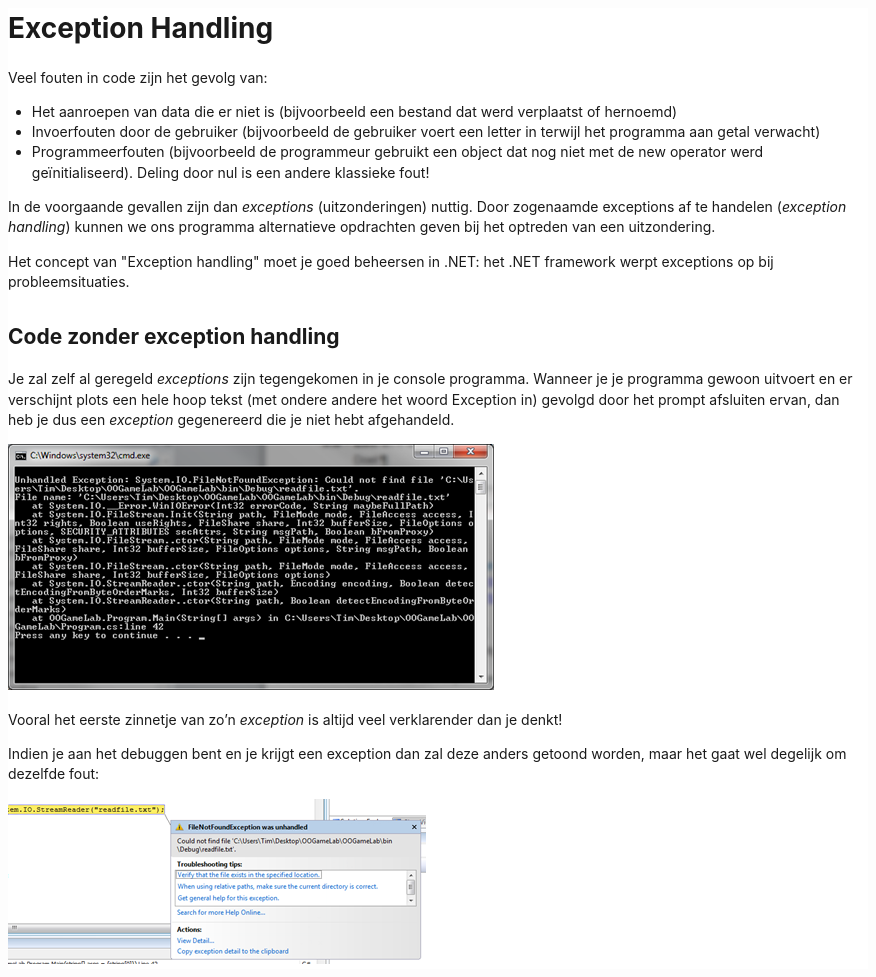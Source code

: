 # Exception Handling

Veel fouten in code zijn het gevolg van:

- Het aanroepen van data die er niet is (bijvoorbeeld een bestand dat werd verplaatst of hernoemd)
- Invoerfouten door de gebruiker (bijvoorbeeld de gebruiker voert een letter in terwijl het programma aan getal verwacht)
- Programmeerfouten (bijvoorbeeld de programmeur gebruikt een object dat nog niet met de new operator werd geïnitialiseerd). Deling door nul is een andere klassieke fout!

In de voorgaande gevallen zijn dan *exceptions* (uitzonderingen) nuttig. Door zogenaamde exceptions af te handelen (*exception handling*) kunnen we ons programma alternatieve opdrachten geven bij het optreden van een uitzondering.

Het concept van "Exception handling" moet je goed beheersen in .NET: het .NET framework werpt exceptions op bij probleemsituaties.

## Code zonder exception handling

Je zal zelf al geregeld *exceptions* zijn tegengekomen in je console programma. Wanneer je je programma gewoon uitvoert en er verschijnt plots een hele hoop tekst (met ondere andere het woord Exception in) gevolgd door het prompt afsluiten ervan, dan heb je dus een *exception* gegenereerd die je niet hebt afgehandeld.

![img](./pg017.png)

Vooral het eerste zinnetje van zo’n *exception* is altijd veel verklarender dan je denkt!

Indien je aan het debuggen bent en je krijgt een exception dan zal deze anders getoond worden, maar het gaat wel degelijk om dezelfde fout:

![img](pg020.png)
